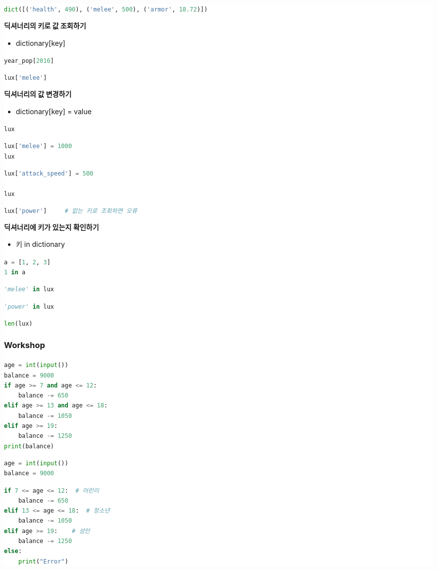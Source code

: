 ```py
dict([('health', 490), ('melee', 500), ('armor', 18.72)])
```
**딕셔너리의 키로 값 조회하기**
- dictionary[key]
```py
year_pop[2016]
```
```py
lux['melee']
```
**딕셔너리의 값 변경하기**
- dictionary[key] = value
```py
lux
```
```py
lux['melee'] = 1000
lux
```
```py
lux['attack_speed'] = 500

lux
```
```py
lux['power']     # 없는 키로 조회하면 오류
```
**딕셔너리에 키가 있는지 확인하기**
- 키 in dictionary
```py
a = [1, 2, 3]
1 in a
```
```py
'melee' in lux
```
```py
'power' in lux
```
```py
len(lux)
```
### Workshop
```py
age = int(input())
balance = 9000
if age >= 7 and age <= 12:
    balance -= 650
elif age >= 13 and age <= 18:
    balance -= 1050
elif age >= 19:
    balance -= 1250
print(balance)
```
```py
age = int(input())
balance = 9000
```
```py
if 7 <= age <= 12:  # 어린이
    balance -= 650
elif 13 <= age <= 18:  # 청소년
    balance -= 1050
elif age >= 19:    # 성인
    balance -= 1250
else:
    print("Error")
```